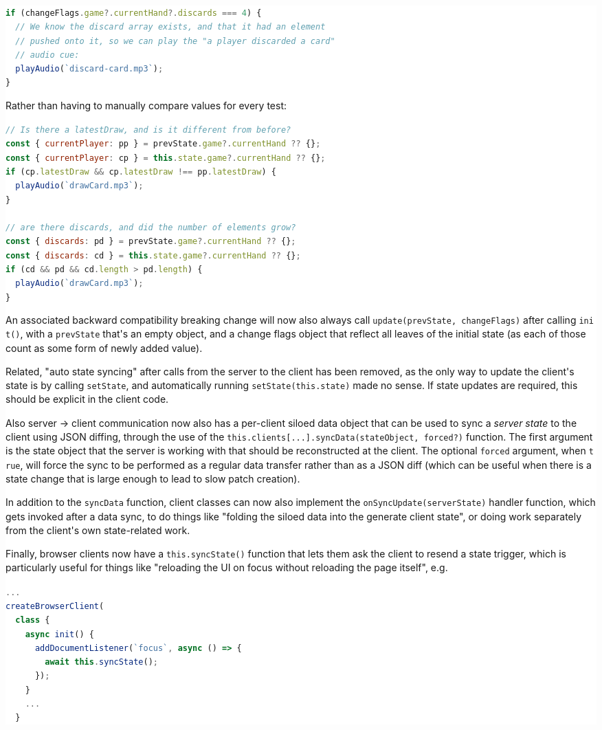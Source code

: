 ```js
if (changeFlags.game?.currentHand?.discards === 4) {
  // We know the discard array exists, and that it had an element
  // pushed onto it, so we can play the "a player discarded a card"
  // audio cue:
  playAudio(`discard-card.mp3`);
}
```

Rather than having to manually compare values for every test:

```js
// Is there a latestDraw, and is it different from before?
const { currentPlayer: pp } = prevState.game?.currentHand ?? {};
const { currentPlayer: cp } = this.state.game?.currentHand ?? {};
if (cp.latestDraw && cp.latestDraw !== pp.latestDraw) {
  playAudio(`drawCard.mp3`);
}

// are there discards, and did the number of elements grow?
const { discards: pd } = prevState.game?.currentHand ?? {};
const { discards: cd } = this.state.game?.currentHand ?? {};
if (cd && pd && cd.length > pd.length) {
  playAudio(`drawCard.mp3`);
}
```

An associated backward compatibility breaking change will now also always call `update(prevState, changeFlags)` after calling `init()`, with a `prevState` that's an empty object, and a change flags object that reflect all leaves of the initial state (as each of those count as some form of newly added value).

Related, "auto state syncing" after calls from the server to the client has been removed, as the only way to update the client's state is by calling `setState`, and automatically running `setState(this.state)` made no sense. If state updates are required, this should be explicit in the client code.

Also server &rarr; client communication now also has a per-client siloed data object that can be used to sync a _server state_ to the client using JSON diffing, through the use of the `this.clients[...].syncData(stateObject, forced?)` function. The first argument is the state object that the server is working with that should be reconstructed at the client. The optional `forced` argument, when `true`, will force the sync to be performed as a regular data transfer rather than as a JSON diff (which can be useful when there is a state change that is large enough to lead to slow patch creation).

In addition to the `syncData` function, client classes can now also implement the `onSyncUpdate(serverState)` handler function, which gets invoked after a data sync, to do things like "folding the siloed data into the generate client state", or doing work separately from the client's own state-related work.

Finally, browser clients now have a `this.syncState()` function that lets them ask the client to resend a state trigger, which is particularly useful for things like "reloading the UI on focus without reloading the page itself", e.g.

```js
...
createBrowserClient(
  class {
    async init() {
      addDocumentListener(`focus`, async () => {
        await this.syncState();
      });
    }
    ...
  }
```
